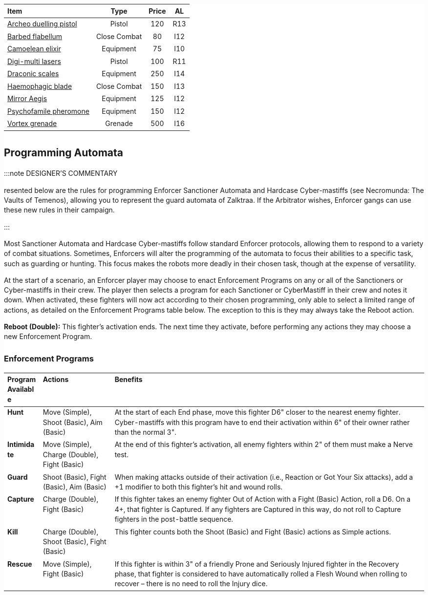 | Item                                                                              |     Type     | Price | AL  |
| :-------------------------------------------------------------------------------- | :----------: | :---: | :-: |
| [Archeo duelling pistol](/docs/armoury/pistols#archeo-duelling-pistol)            |    Pistol    |  120  | R13 |
| [Barbed flabellum](/docs/armoury/close-combat#barbed-flabellum)                   | Close Combat |  80   | I12 |
| [Camoelean elixir](/docs/armoury/personal-equipment#camoelean-elixir)             |  Equipment   |  75   | I10 |
| [Digi-multi lasers](/docs/armoury/pistols#digi-multi-lasers)                      |    Pistol    |  100  | R11 |
| [Draconic scales](/docs/armoury/personal-equipment#draconic-scales)               |  Equipment   |  250  | I14 |
| [Haemophagic blade](/docs/armoury/close-combat#haemophagic-blade)                 | Close Combat |  150  | I13 |
| [Mirror Aegis](/docs/armoury/personal-equipment#mirror-aegis)                     |  Equipment   |  125  | I12 |
| [Psychofamile pheromone](/docs/armoury/personal-equipment#psychofamile-pheromone) |  Equipment   |  150  | I12 |
| [Vortex grenade](/docs/armoury/grenades#vortex-grenade)                           |   Grenade    |  500  | I16 |

## Programming Automata

:::note DESIGNER’S COMMENTARY

resented below are the rules for programming Enforcer Sanctioner Automata and Hardcase Cyber-mastiffs (see Necromunda: The Vaults of Temenos), allowing you to represent the guard automata of Zalktraa. If the Arbitrator wishes, Enforcer gangs can use these new rules in their campaign.

:::

Most Sanctioner Automata and Hardcase Cyber-mastiffs follow standard Enforcer protocols, allowing them to respond to a variety of combat situations. Sometimes, Enforcers will alter the programming of the automata to focus their abilities to a specific task, such as guarding or hunting. This focus makes the robots more deadly in their chosen task, though at the expense of versatility.

At the start of a scenario, an Enforcer player may choose to enact Enforcement Programs on any or all of the Sanctioners or Cyber-mastiffs in their crew. The player then selects a program for each Sanctioner or CyberMastiff in their crew and notes it down. When activated, these fighters will now act according to their chosen programming, only able to select a limited range of actions, as detailed on the Enforcement Programs table below. The exception to this is they may always take the Reboot action.

**Reboot (Double):** This fighter’s activation ends. The next time they activate, before performing any actions they may choose a new Enforcement Program.

### Enforcement Programs

| Program Available | Actions                                       | Benefits                                                                                                                                                                                                                                        |
| :---------------- | :-------------------------------------------- | :---------------------------------------------------------------------------------------------------------------------------------------------------------------------------------------------------------------------------------------------- |
| **Hunt**          | Move (Simple), Shoot (Basic), Aim (Basic)     | At the start of each End phase, move this fighter D6" closer to the nearest enemy fighter. Cyber-mastiffs with this program have to end their activation within 6" of their owner rather than the normal 3".                                    |
| **Intimidate**    | Move (Simple), Charge (Double), Fight (Basic) | At the end of this fighter’s activation, all enemy fighters within 2" of them must make a Nerve test.                                                                                                                                           |
| **Guard**         | Shoot (Basic), Fight (Basic), Aim (Basic)     | When making attacks outside of their activation (i.e., Reaction or Got Your Six attacks), add a +1 modifier to both this fighter’s hit and wound rolls.                                                                                         |
| **Capture**       | Charge (Double), Fight (Basic)                | If this fighter takes an enemy fighter Out of Action with a Fight (Basic) Action, roll a D6. On a 4+, that fighter is Captured. If any fighters are Captured in this way, do not roll to Capture fighters in the post-battle sequence.          |
| **Kill**          | Charge (Double), Shoot (Basic), Fight (Basic) | This fighter counts both the Shoot (Basic) and Fight (Basic) actions as Simple actions.                                                                                                                                                         |
| **Rescue**        | Move (Simple), Fight (Basic)                  | If this fighter is within 3" of a friendly Prone and Seriously Injured fighter in the Recovery phase, that fighter is considered to have automatically rolled a Flesh Wound when rolling to recover – there is no need to roll the Injury dice. |
